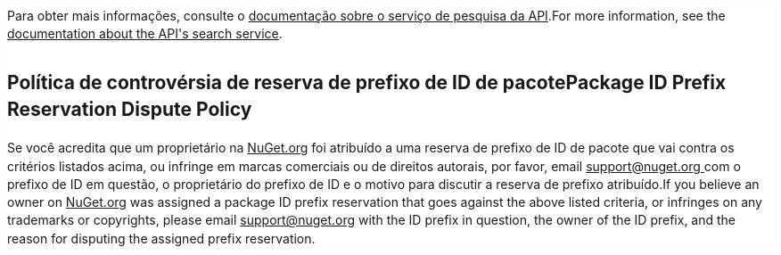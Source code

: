<span data-ttu-id="83dec-158">Para obter mais informações, consulte o [documentação sobre o serviço de pesquisa da API](../api/search-query-service-resource.md).</span><span class="sxs-lookup"><span data-stu-id="83dec-158">For more information, see the [documentation about the API's search service](../api/search-query-service-resource.md).</span></span>

## <a name="package-id-prefix-reservation-dispute-policy"></a><span data-ttu-id="83dec-159">Política de controvérsia de reserva de prefixo de ID de pacote</span><span class="sxs-lookup"><span data-stu-id="83dec-159">Package ID Prefix Reservation Dispute Policy</span></span>
<span data-ttu-id="83dec-160">Se você acredita que um proprietário na [NuGet.org](https://www.nuget.org) foi atribuído a uma reserva de prefixo de ID de pacote que vai contra os critérios listados acima, ou infringe em marcas comerciais ou de direitos autorais, por favor, email [ support@nuget.org ](mailto:support@nuget.org)com o prefixo de ID em questão, o proprietário do prefixo de ID e o motivo para discutir a reserva de prefixo atribuído.</span><span class="sxs-lookup"><span data-stu-id="83dec-160">If you believe an owner on [NuGet.org](https://www.nuget.org) was assigned a package ID prefix reservation that goes against the above listed criteria, or infringes on any trademarks or copyrights, please email [support@nuget.org](mailto:support@nuget.org) with the ID prefix in question, the owner of the ID prefix, and the reason for disputing the assigned prefix reservation.</span></span>

